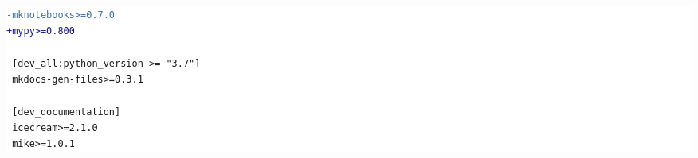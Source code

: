 ```diff
-mknotebooks>=0.7.0
+mypy>=0.800
 
 [dev_all:python_version >= "3.7"]
 mkdocs-gen-files>=0.3.1
 
 [dev_documentation]
 icecream>=2.1.0
 mike>=1.0.1
```

